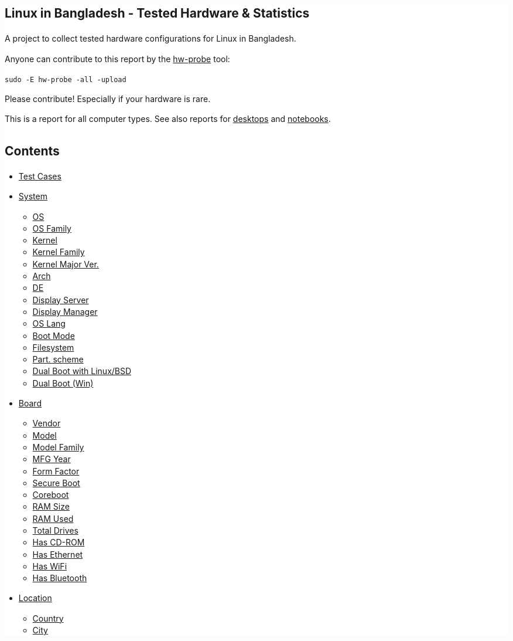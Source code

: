 Linux in Bangladesh - Tested Hardware & Statistics
--------------------------------------------------

A project to collect tested hardware configurations for Linux in Bangladesh.

Anyone can contribute to this report by the [hw-probe](https://github.com/linuxhw/hw-probe) tool:

    sudo -E hw-probe -all -upload

Please contribute! Especially if your hardware is rare.

This is a report for all computer types. See also reports for [desktops](/Location/Bangladesh/Desktop/README.md) and [notebooks](/Location/Bangladesh/Notebook/README.md).

Contents
--------

* [ Test Cases ](#test-cases)

* [ System ](#system)
  - [ OS                       ](#os)
  - [ OS Family                ](#os-family)
  - [ Kernel                   ](#kernel)
  - [ Kernel Family            ](#kernel-family)
  - [ Kernel Major Ver.        ](#kernel-major-ver)
  - [ Arch                     ](#arch)
  - [ DE                       ](#de)
  - [ Display Server           ](#display-server)
  - [ Display Manager          ](#display-manager)
  - [ OS Lang                  ](#os-lang)
  - [ Boot Mode                ](#boot-mode)
  - [ Filesystem               ](#filesystem)
  - [ Part. scheme             ](#part-scheme)
  - [ Dual Boot with Linux/BSD ](#dual-boot-with-linuxbsd)
  - [ Dual Boot (Win)          ](#dual-boot-win)

* [ Board ](#board)
  - [ Vendor                   ](#vendor)
  - [ Model                    ](#model)
  - [ Model Family             ](#model-family)
  - [ MFG Year                 ](#mfg-year)
  - [ Form Factor              ](#form-factor)
  - [ Secure Boot              ](#secure-boot)
  - [ Coreboot                 ](#coreboot)
  - [ RAM Size                 ](#ram-size)
  - [ RAM Used                 ](#ram-used)
  - [ Total Drives             ](#total-drives)
  - [ Has CD-ROM               ](#has-cd-rom)
  - [ Has Ethernet             ](#has-ethernet)
  - [ Has WiFi                 ](#has-wifi)
  - [ Has Bluetooth            ](#has-bluetooth)

* [ Location ](#location)
  - [ Country                  ](#country)
  - [ City                     ](#city)
